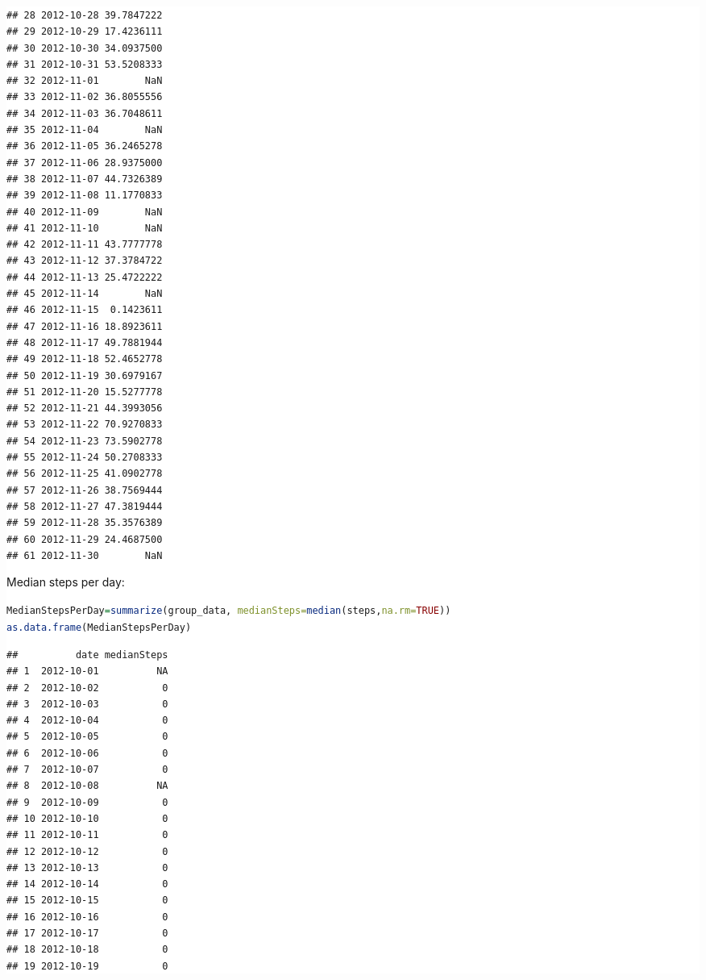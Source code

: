 ```
## 28 2012-10-28 39.7847222
## 29 2012-10-29 17.4236111
## 30 2012-10-30 34.0937500
## 31 2012-10-31 53.5208333
## 32 2012-11-01        NaN
## 33 2012-11-02 36.8055556
## 34 2012-11-03 36.7048611
## 35 2012-11-04        NaN
## 36 2012-11-05 36.2465278
## 37 2012-11-06 28.9375000
## 38 2012-11-07 44.7326389
## 39 2012-11-08 11.1770833
## 40 2012-11-09        NaN
## 41 2012-11-10        NaN
## 42 2012-11-11 43.7777778
## 43 2012-11-12 37.3784722
## 44 2012-11-13 25.4722222
## 45 2012-11-14        NaN
## 46 2012-11-15  0.1423611
## 47 2012-11-16 18.8923611
## 48 2012-11-17 49.7881944
## 49 2012-11-18 52.4652778
## 50 2012-11-19 30.6979167
## 51 2012-11-20 15.5277778
## 52 2012-11-21 44.3993056
## 53 2012-11-22 70.9270833
## 54 2012-11-23 73.5902778
## 55 2012-11-24 50.2708333
## 56 2012-11-25 41.0902778
## 57 2012-11-26 38.7569444
## 58 2012-11-27 47.3819444
## 59 2012-11-28 35.3576389
## 60 2012-11-29 24.4687500
## 61 2012-11-30        NaN
```


   Median steps per day:

```r
MedianStepsPerDay=summarize(group_data, medianSteps=median(steps,na.rm=TRUE))
as.data.frame(MedianStepsPerDay)
```

```
##          date medianSteps
## 1  2012-10-01          NA
## 2  2012-10-02           0
## 3  2012-10-03           0
## 4  2012-10-04           0
## 5  2012-10-05           0
## 6  2012-10-06           0
## 7  2012-10-07           0
## 8  2012-10-08          NA
## 9  2012-10-09           0
## 10 2012-10-10           0
## 11 2012-10-11           0
## 12 2012-10-12           0
## 13 2012-10-13           0
## 14 2012-10-14           0
## 15 2012-10-15           0
## 16 2012-10-16           0
## 17 2012-10-17           0
## 18 2012-10-18           0
## 19 2012-10-19           0
```